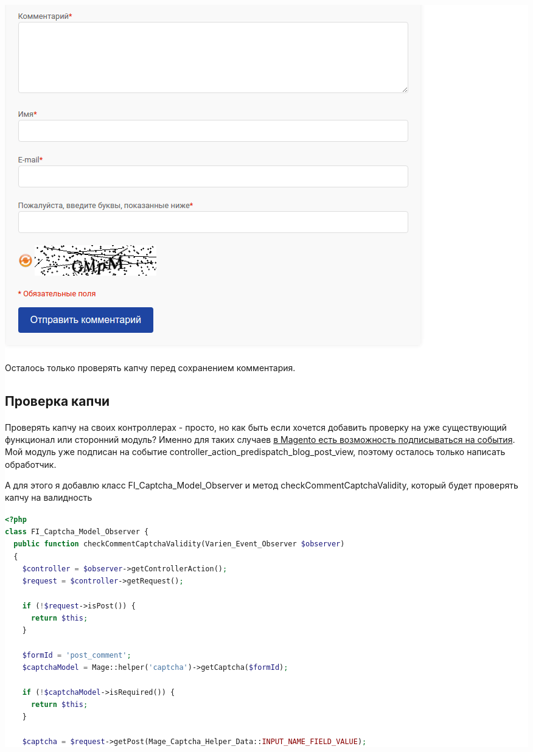 ![Magento Captcha для комментариев в магазине](./magento-ui-comment-captcha.png)

Осталось только проверять капчу перед сохранением комментария.

## Проверка капчи

Проверять капчу на своих контроллерах - просто, но как быть если хочется добавить проверку на уже существующий функционал или сторонний модуль? Именно для таких случаев [в Magento есть возможность подписываться на события](/php_and_somethings/show-63-magento-modeli-ot-a-do-ya-sobytiya-i-rewrite-klassov). Мой модуль уже подписан на событие controller\_action\_predispatch\_blog\_post\_view, поэтому осталось только написать обработчик.

А для этого я добавлю класс FI\_Captcha\_Model\_Observer и метод checkCommentCaptchaValidity, который будет проверять капчу на валидность

```php
<?php 
class FI_Captcha_Model_Observer {
  public function checkCommentCaptchaValidity(Varien_Event_Observer $observer)
  {
    $controller = $observer->getControllerAction();
    $request = $controller->getRequest();

    if (!$request->isPost()) {
      return $this;
    }

    $formId = 'post_comment';
    $captchaModel = Mage::helper('captcha')->getCaptcha($formId);

    if (!$captchaModel->isRequired()) {
      return $this;
    }

    $captcha = $request->getPost(Mage_Captcha_Helper_Data::INPUT_NAME_FIELD_VALUE);

```